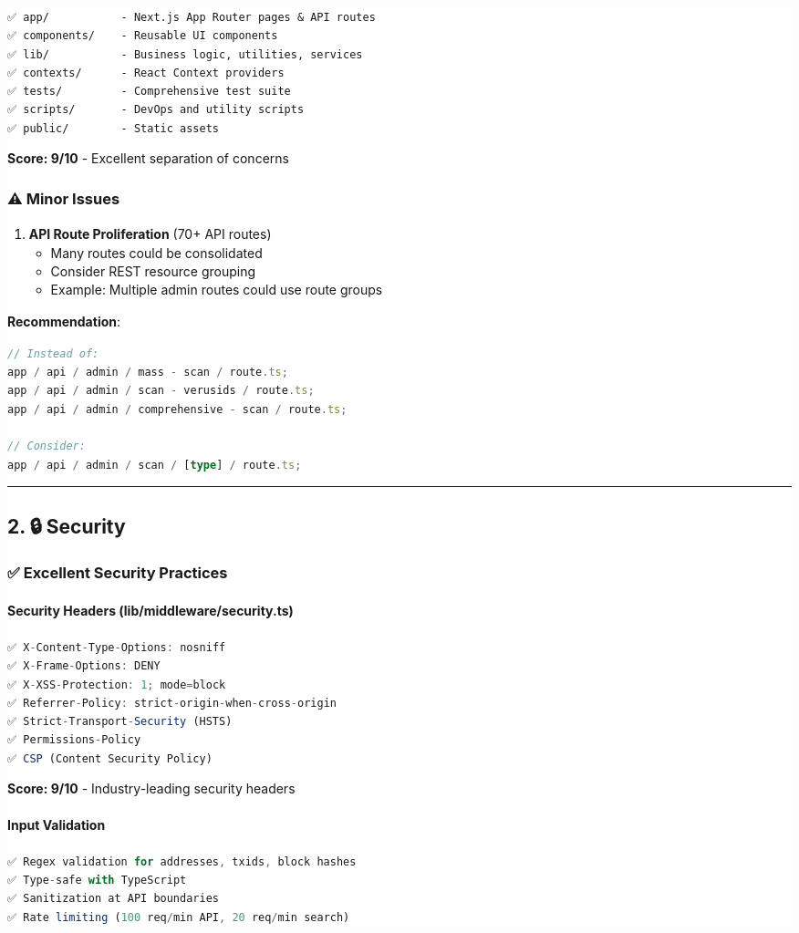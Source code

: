 ```
✅ app/           - Next.js App Router pages & API routes
✅ components/    - Reusable UI components
✅ lib/           - Business logic, utilities, services
✅ contexts/      - React Context providers
✅ tests/         - Comprehensive test suite
✅ scripts/       - DevOps and utility scripts
✅ public/        - Static assets
```

**Score: 9/10** - Excellent separation of concerns

### ⚠️ **Minor Issues**

1. **API Route Proliferation** (70+ API routes)
   - Many routes could be consolidated
   - Consider REST resource grouping
   - Example: Multiple admin routes could use route groups

**Recommendation**:

```typescript
// Instead of:
app / api / admin / mass - scan / route.ts;
app / api / admin / scan - verusids / route.ts;
app / api / admin / comprehensive - scan / route.ts;

// Consider:
app / api / admin / scan / [type] / route.ts;
```

---

## 2. 🔒 **Security**

### ✅ **Excellent Security Practices**

#### **Security Headers** (lib/middleware/security.ts)

```typescript
✅ X-Content-Type-Options: nosniff
✅ X-Frame-Options: DENY
✅ X-XSS-Protection: 1; mode=block
✅ Referrer-Policy: strict-origin-when-cross-origin
✅ Strict-Transport-Security (HSTS)
✅ Permissions-Policy
✅ CSP (Content Security Policy)
```

**Score: 9/10** - Industry-leading security headers

#### **Input Validation**

```typescript
✅ Regex validation for addresses, txids, block hashes
✅ Type-safe with TypeScript
✅ Sanitization at API boundaries
✅ Rate limiting (100 req/min API, 20 req/min search)
```
